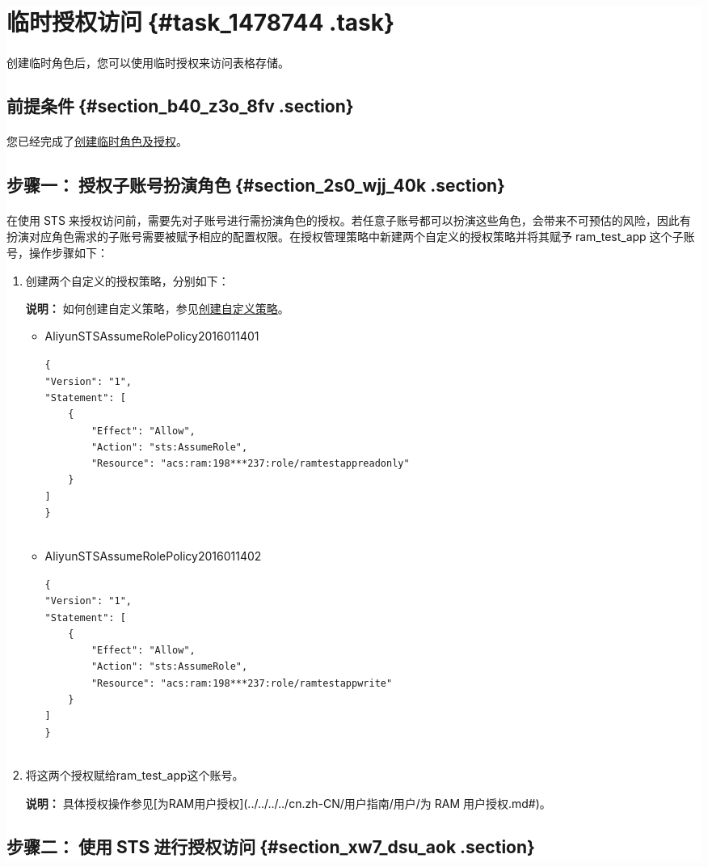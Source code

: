 # 临时授权访问 {#task_1478744 .task}

创建临时角色后，您可以使用临时授权来访问表格存储。

## 前提条件 {#section_b40_z3o_8fv .section}

您已经完成了[创建临时角色及授权](cn.zh-CN/开发指南/授权管理/STS临时授权访问/创建临时角色及授权.md#)。

## 步骤一： 授权子账号扮演角色 {#section_2s0_wjj_40k .section}

在使用 STS 来授权访问前，需要先对子账号进行需扮演角色的授权。若任意子账号都可以扮演这些角色，会带来不可预估的风险，因此有扮演对应角色需求的子账号需要被赋予相应的配置权限。在授权管理策略中新建两个自定义的授权策略并将其赋予 ram\_test\_app 这个子账号，操作步骤如下：

1.  创建两个自定义的授权策略，分别如下：

    **说明：** 如何创建自定义策略，参见[创建自定义策略](../../../../cn.zh-CN/用户指南/权限策略/自定义策略/创建自定义策略.md#)。

    -   AliyunSTSAssumeRolePolicy2016011401

        ``` {#codeblock_std_9ez_qge}
        {
        "Version": "1",
        "Statement": [
            {
                "Effect": "Allow",
                "Action": "sts:AssumeRole",
                "Resource": "acs:ram:198***237:role/ramtestappreadonly"
            }
        ]
        }
        							
        ```

    -   AliyunSTSAssumeRolePolicy2016011402

        ``` {#codeblock_5n4_901_z9q}
        {
        "Version": "1",
        "Statement": [
            {
                "Effect": "Allow",
                "Action": "sts:AssumeRole",
                "Resource": "acs:ram:198***237:role/ramtestappwrite"
            }
        ]
        }
        							
        ```

2.  将这两个授权赋给ram\_test\_app这个账号。

    **说明：** 具体授权操作参见[为RAM用户授权](../../../../cn.zh-CN/用户指南/用户/为 RAM 用户授权.md#)。


## 步骤二： 使用 STS 进行授权访问 {#section_xw7_dsu_aok .section}
